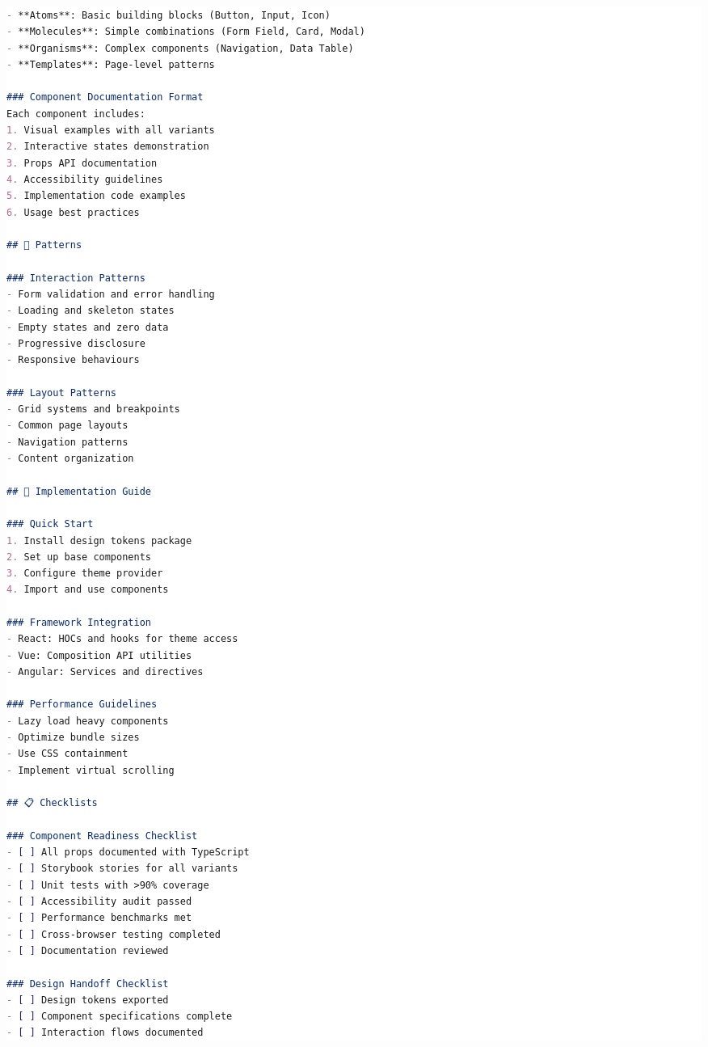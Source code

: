 ```markdown
- **Atoms**: Basic building blocks (Button, Input, Icon)
- **Molecules**: Simple combinations (Form Field, Card, Modal)
- **Organisms**: Complex components (Navigation, Data Table)
- **Templates**: Page-level patterns

### Component Documentation Format
Each component includes:
1. Visual examples with all variants
2. Interactive states demonstration
3. Props API documentation
4. Accessibility guidelines
5. Implementation code examples
6. Usage best practices

## 🔄 Patterns

### Interaction Patterns
- Form validation and error handling
- Loading and skeleton states
- Empty states and zero data
- Progressive disclosure
- Responsive behaviours

### Layout Patterns
- Grid systems and breakpoints
- Common page layouts
- Navigation patterns
- Content organization

## 🚀 Implementation Guide

### Quick Start
1. Install design tokens package
2. Set up base components
3. Configure theme provider
4. Import and use components

### Framework Integration
- React: HOCs and hooks for theme access
- Vue: Composition API utilities
- Angular: Services and directives

### Performance Guidelines
- Lazy load heavy components
- Optimize bundle sizes
- Use CSS containment
- Implement virtual scrolling

## 📋 Checklists

### Component Readiness Checklist
- [ ] All props documented with TypeScript
- [ ] Storybook stories for all variants
- [ ] Unit tests with >90% coverage
- [ ] Accessibility audit passed
- [ ] Performance benchmarks met
- [ ] Cross-browser testing completed
- [ ] Documentation reviewed

### Design Handoff Checklist
- [ ] Design tokens exported
- [ ] Component specifications complete
- [ ] Interaction flows documented
```